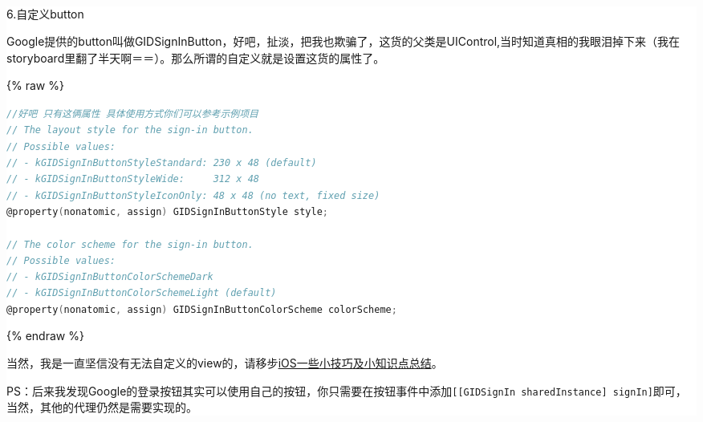 
6.自定义button

Google提供的button叫做GIDSignInButton，好吧，扯淡，把我也欺骗了，这货的父类是UIControl,当时知道真相的我眼泪掉下来（我在storyboard里翻了半天啊＝＝）。那么所谓的自定义就是设置这货的属性了。

{% raw %}
```Objective-C
//好吧 只有这俩属性 具体使用方式你们可以参考示例项目
// The layout style for the sign-in button.
// Possible values:
// - kGIDSignInButtonStyleStandard: 230 x 48 (default)
// - kGIDSignInButtonStyleWide:     312 x 48
// - kGIDSignInButtonStyleIconOnly: 48 x 48 (no text, fixed size)
@property(nonatomic, assign) GIDSignInButtonStyle style;

// The color scheme for the sign-in button.
// Possible values:
// - kGIDSignInButtonColorSchemeDark
// - kGIDSignInButtonColorSchemeLight (default)
@property(nonatomic, assign) GIDSignInButtonColorScheme colorScheme;
```

{% endraw %}

当然，我是一直坚信没有无法自定义的view的，请移步[iOS一些小技巧及小知识点总结](http://pfcstyle.me/2016/05/27/Ios-OC-Skills-Total/)。

PS：后来我发现Google的登录按钮其实可以使用自己的按钮，你只需要在按钮事件中添加`[[GIDSignIn sharedInstance] signIn]`即可，当然，其他的代理仍然是需要实现的。





